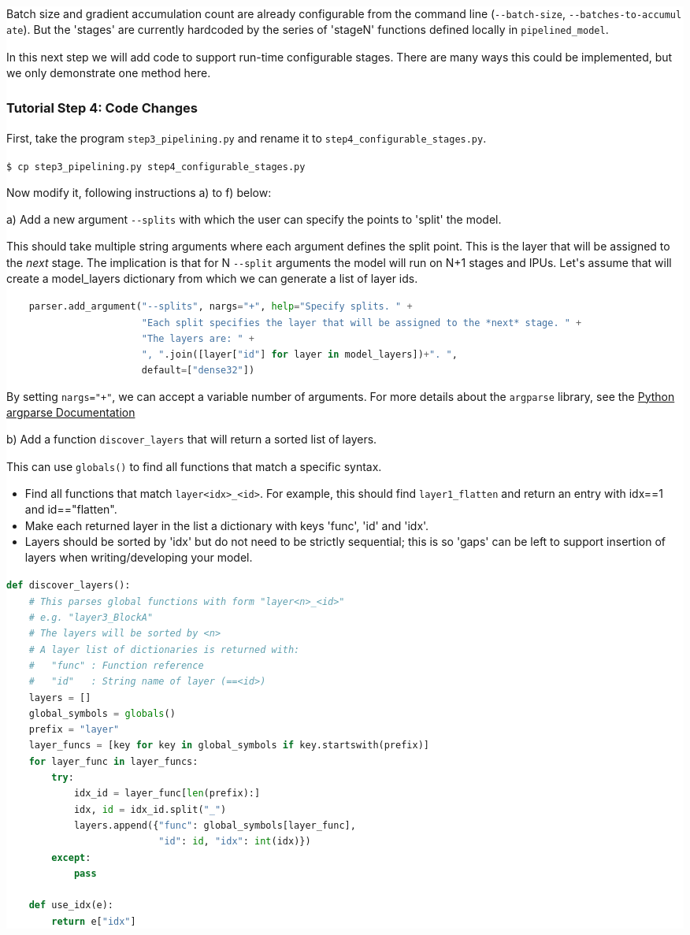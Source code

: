 Batch size and gradient accumulation count are already configurable from the command line (`--batch-size`, `--batches-to-accumulate`). But the 'stages' are currently hardcoded by the series of 'stageN' functions defined locally in `pipelined_model`.  

In this next step we will add code to support run-time configurable stages. There are many ways this could be implemented, but we only demonstrate one method here.

### Tutorial Step 4: Code Changes

First, take the program `step3_pipelining.py` and rename it to `step4_configurable_stages.py`.  

```
$ cp step3_pipelining.py step4_configurable_stages.py
```

Now modify it, following instructions a) to f) below:

a) Add a new argument `--splits` with which the user can specify the points to 'split' the model.  

This should take multiple string arguments where each argument defines the split point. This is the layer that will be assigned to the *next* stage. The implication is that for N `--split` arguments the model will run on N+1 stages and IPUs. Let's assume that will create a model_layers dictionary from which we can generate a list of layer ids.  

```python
    parser.add_argument("--splits", nargs="+", help="Specify splits. " +
                        "Each split specifies the layer that will be assigned to the *next* stage. " +
                        "The layers are: " + 
                        ", ".join([layer["id"] for layer in model_layers])+". ",
                        default=["dense32"])
```

By setting `nargs="+"`, we can accept a variable number of arguments. For more details about the `argparse` library, see the [Python argparse Documentation](<https://docs.python.org/3/library/argparse.html>)

b) Add a function `discover_layers` that will return a sorted list of layers. 

This can use `globals()` to find all functions that match a specific syntax.  

- Find all functions that match `layer<idx>_<id>`.  For example, this should find `layer1_flatten` and return an entry with idx==1 and id=="flatten".  
- Make each returned layer in the list a dictionary with keys 'func', 'id' and 'idx'.  
- Layers should be sorted by 'idx' but do not need to be strictly sequential; this is so 'gaps' can be left to support insertion of layers when writing/developing your model.  

```python
def discover_layers():
    # This parses global functions with form "layer<n>_<id>"
    # e.g. "layer3_BlockA"
    # The layers will be sorted by <n>
    # A layer list of dictionaries is returned with:
    #   "func" : Function reference
    #   "id"   : String name of layer (==<id>)
    layers = []
    global_symbols = globals()
    prefix = "layer"
    layer_funcs = [key for key in global_symbols if key.startswith(prefix)]
    for layer_func in layer_funcs:
        try:
            idx_id = layer_func[len(prefix):]
            idx, id = idx_id.split("_")
            layers.append({"func": global_symbols[layer_func], 
                           "id": id, "idx": int(idx)})
        except:
            pass

    def use_idx(e):
        return e["idx"]
```